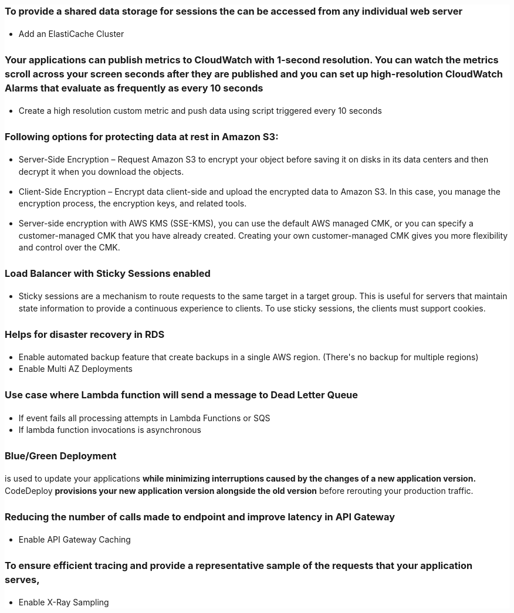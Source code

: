 ### To provide a shared data storage for sessions the can be accessed from any individual web server
* Add an ElastiCache Cluster 


### Your applications can publish metrics to CloudWatch with 1-second resolution. You can watch the metrics scroll across your screen seconds after they are published and you can set up high-resolution CloudWatch Alarms that evaluate as frequently as every 10 seconds
* Create a high resolution custom metric and push data using script triggered every 10 seconds 


### Following options for protecting data at rest in Amazon S3:
* Server-Side Encryption – Request Amazon S3 to encrypt your object before saving it on disks in its data centers and then decrypt it when you download the objects.

* Client-Side Encryption – Encrypt data client-side and upload the encrypted data to Amazon S3. In this case, you manage the encryption process, the encryption keys, and related tools.

* Server-side encryption with AWS KMS (SSE-KMS), you can use the default AWS managed CMK, or you can specify a customer-managed CMK that you have already created.
Creating your own customer-managed CMK gives you more flexibility and control over the CMK.

### Load Balancer with Sticky Sessions enabled
* Sticky sessions are a mechanism to route requests to the same target in a target group. This is useful for servers that maintain state information to provide a continuous experience to clients. To use sticky sessions, the clients must support cookies.

### Helps for disaster recovery in RDS
* Enable automated backup feature that create backups in a single AWS region. (There's no backup for multiple regions)
* Enable Multi AZ Deployments 

### Use case where Lambda function will send a message to Dead Letter Queue
* If event fails all processing attempts in Lambda Functions or SQS
* If lambda function invocations is asynchronous

### Blue/Green Deployment
is used to update your applications **while minimizing interruptions caused by the changes of a new application version.** CodeDeploy **provisions your new application version alongside the old version** before rerouting your production traffic. 

### Reducing the number of calls made to endpoint and improve latency in API Gateway
* Enable API Gateway Caching

### To ensure efficient tracing and provide a representative sample of the requests that your application serves,
* Enable X-Ray Sampling

